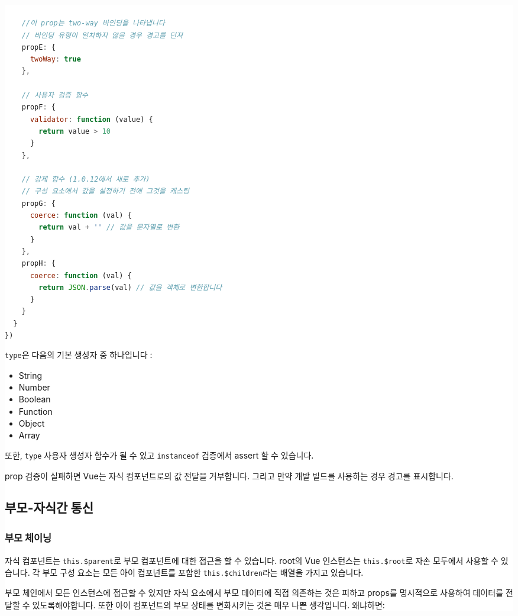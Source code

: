 ``` js

    //이 prop는 two-way 바인딩을 나타냅니다
    // 바인딩 유형이 일치하지 않을 경우 경고를 던져
    propE: {
      twoWay: true
    },

    // 사용자 검증 함수
    propF: {
      validator: function (value) {
        return value > 10
      }
    },

    // 강제 함수 (1.0.12에서 새로 추가)
    // 구성 요소에서 값을 설정하기 전에 그것을 캐스팅
    propG: {
      coerce: function (val) {
        return val + '' // 값을 문자열로 변환
      }
    },
    propH: {
      coerce: function (val) {
        return JSON.parse(val) // 값을 객체로 변환합니다
      }
    }
  }
})
```

`type`은 다음의 기본 생성자 중 하나입니다 :

- String
- Number
- Boolean
- Function
- Object
- Array

또한, `type` 사용자 생성자 함수가 될 수 있고 `instanceof` 검증에서 assert 할 수 있습니다.

prop 검증이 실패하면 Vue는 자식 컴포넌트로의 값 전달을 거부합니다. 그리고 만약 개발 빌드를 사용하는 경우 경고를 표시합니다.

## 부모-자식간 통신

### 부모 체이닝

자식 컴포넌트는 `this.$parent`로 부모 컴포넌트에 대한 접근을 할 수 있습니다. root의 Vue 인스턴스는 `this.$root`로 자손 모두에서 사용할 수 있습니다. 각 부모 구성 요소는 모든 아이 컴포넌트를 포함한 `this.$children`라는 배열을 가지고 있습니다.


부모 체인에서 모든 인스턴스에 접근할 수 있지만 자식 요소에서 부모 데이터에 직접 의존하는 것은 피하고 props를 명시적으로 사용하여 데이터를 전달할 수 있도록해야합니다. 또한 아이 컴포넌트의 부모 상태를 변화시키는 것은 매우 나쁜 생각입니다. 왜냐하면:
